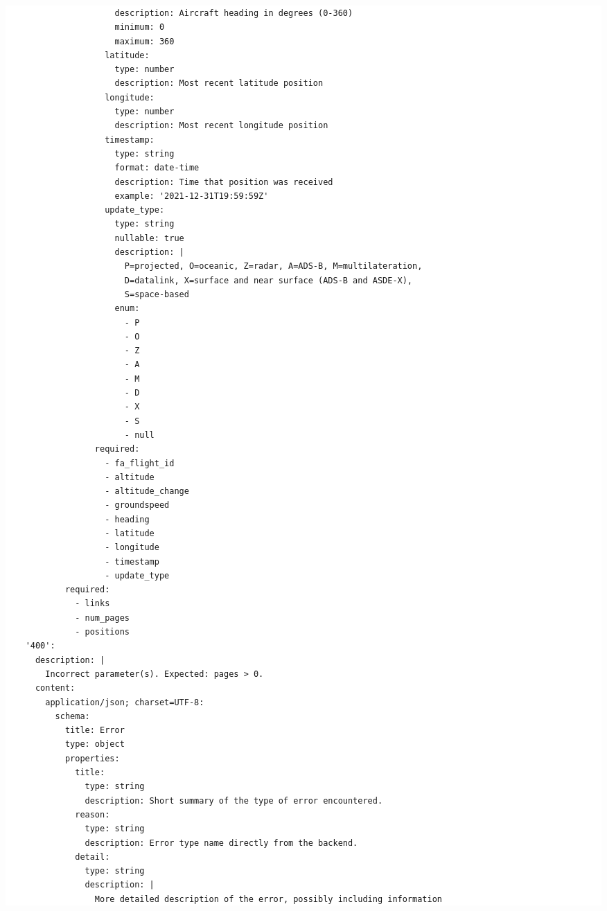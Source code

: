                           description: Aircraft heading in degrees (0-360)
                          minimum: 0
                          maximum: 360
                        latitude:
                          type: number
                          description: Most recent latitude position
                        longitude:
                          type: number
                          description: Most recent longitude position
                        timestamp:
                          type: string
                          format: date-time
                          description: Time that position was received
                          example: '2021-12-31T19:59:59Z'
                        update_type:
                          type: string
                          nullable: true
                          description: |
                            P=projected, O=oceanic, Z=radar, A=ADS-B, M=multilateration,
                            D=datalink, X=surface and near surface (ADS-B and ASDE-X),
                            S=space-based
                          enum:
                            - P
                            - O
                            - Z
                            - A
                            - M
                            - D
                            - X
                            - S
                            - null
                      required:
                        - fa_flight_id
                        - altitude
                        - altitude_change
                        - groundspeed
                        - heading
                        - latitude
                        - longitude
                        - timestamp
                        - update_type
                required:
                  - links
                  - num_pages
                  - positions
        '400':
          description: |
            Incorrect parameter(s). Expected: pages > 0.
          content:
            application/json; charset=UTF-8:
              schema:
                title: Error
                type: object
                properties:
                  title:
                    type: string
                    description: Short summary of the type of error encountered.
                  reason:
                    type: string
                    description: Error type name directly from the backend.
                  detail:
                    type: string
                    description: |
                      More detailed description of the error, possibly including information